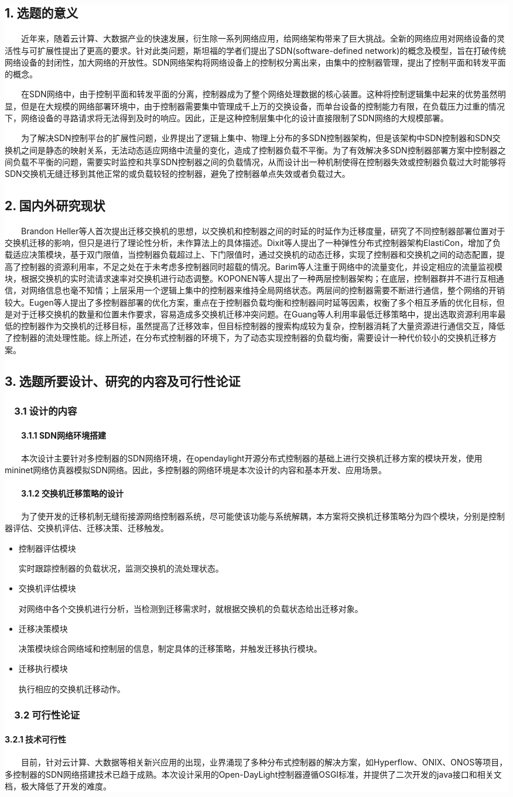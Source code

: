 ## 1. **选题的意义**
　　近年来，随着云计算、大数据产业的快速发展，衍生除一系列网络应用，给网络架构带来了巨大挑战。全新的网络应用对网络设备的灵活性与可扩展性提出了更高的要求。针对此类问题，斯坦福的学者们提出了SDN(software-defined network)的概念及模型，旨在打破传统网络设备的封闭性，加大网络的开放性。SDN网络架构将网络设备上的控制权分离出来，由集中的控制器管理，提出了控制平面和转发平面的概念。

　　在SDN网络中，由于控制平面和转发平面的分离，控制器成为了整个网络处理数据的核心装置。这种将控制逻辑集中起来的优势虽然明显，但是在大规模的网络部署环境中，由于控制器需要集中管理成千上万的交换设备，而单台设备的控制能力有限，在负载压力过重的情况下，网络设备的寻路请求将无法得到及时的响应。因此，正是这种控制层集中化的设计直接限制了SDN网络的大规模部署。

　　为了解决SDN控制平台的扩展性问题，业界提出了逻辑上集中、物理上分布的多SDN控制器架构，但是该架构中SDN控制器和SDN交换机之间是静态的映射关系，无法动态适应网络中流量的变化，造成了控制器负载不平衡。为了有效解决多SDN控制器部署方案中控制器之间负载不平衡的问题，需要实时监控和共享SDN控制器之间的负载情况，从而设计出一种机制使得在控制器失效或控制器负载过大时能够将SDN交换机无缝迁移到其他正常的或负载较轻的控制器，避免了控制器单点失效或者负载过大。

## 2. **国内外研究现状**
　　Brandon Heller等人首次提出迁移交换机的思想，以交换机和控制器之间的时延的时延作为迁移度量，研究了不同控制器部署位置对于交换机迁移的影响，但只是进行了理论性分析，未作算法上的具体描述。Dixit等人提出了一种弹性分布式控制器架构ElastiCon，增加了负载适应决策模块，基于双门限值，当控制器负载超过上、下门限值时，通过交换机的动态迁移，实现了控制器和交换机之间的动态配置，提高了控制器的资源利用率，不足之处在于未考虑多控制器同时超载的情况。Barim等人注重于网络中的流量变化，并设定相应的流量监视模块，根据交换机的实时流请求速率对交换机进行动态调整。KOPONEN等人提出了一种两层控制器架构；在底层，控制器群并不进行互相通信，对网络信息也毫不知情；上层采用一个逻辑上集中的控制器来维持全局网络状态。两层间的控制器需要不断进行通信，整个网络的开销较大。Eugen等人提出了多控制器部署的优化方案，重点在于控制器负载均衡和控制器间时延等因素，权衡了多个相互矛盾的优化目标，但是对于迁移交换机的数量和位置未作要求，容易造成多交换机迁移冲突问题。在Guang等人利用率最低迁移策略中，提出选取资源利用率最低的控制器作为交换机的迁移目标，虽然提高了迁移效率，但目标控制器的搜索构成较为复杂，控制器消耗了大量资源进行通信交互，降低了控制器的流处理性能。综上所述，在分布式控制器的环境下，为了动态实现控制器的负载均衡，需要设计一种代价较小的交换机迁移方案。

## 3. **选题所要设计、研究的内容及可行性论证**
### 　3.1 设计的内容
#### 　　3.1.1 SDN网络环境搭建
　　本次设计主要针对多控制器的SDN网络环境，在opendaylight开源分布式控制器的基础上进行交换机迁移方案的模块开发，使用mininet网络仿真器模拟SDN网络。因此，多控制器的网络环境是本次设计的内容和基本开发、应用场景。
#### 　　3.1.2 交换机迁移策略的设计 
　　为了使开发的迁移机制无缝衔接源网络控制器系统，尽可能使该功能与系统解耦，本方案将交换机迁移策略分为四个模块，分别是控制器评估、交换机评估、迁移决策、迁移触发。

- 控制器评估模块

  实时跟踪控制器的负载状况，监测交换机的流处理状态。

- 交换机评估模块

  对网络中各个交换机进行分析，当检测到迁移需求时，就根据交换机的负载状态给出迁移对象。

- 迁移决策模块

  决策模块综合网络域和控制层的信息，制定具体的迁移策略，并触发迁移执行模块。

- 迁移执行模块

  执行相应的交换机迁移动作。

### 　3.2 可行性论证

#### 	3.2.1 技术可行性

　　目前，针对云计算、大数据等相关新兴应用的出现，业界涌现了多种分布式控制器的解决方案，如Hyperflow、ONIX、ONOS等项目，多控制器的SDN网络搭建技术已趋于成熟。本次设计采用的Open-DayLight控制器遵循OSGI标准，并提供了二次开发的java接口和相关文档，极大降低了开发的难度。
